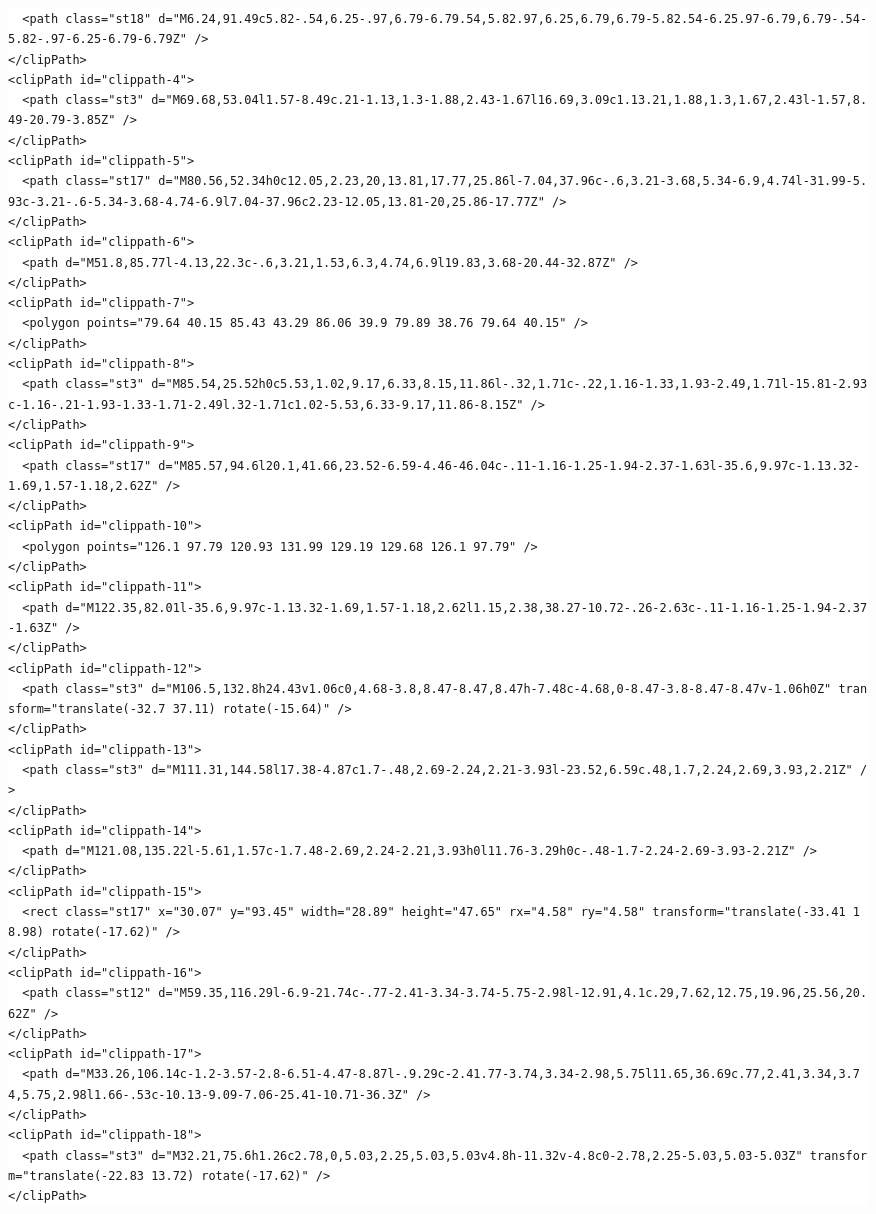       <path class="st18" d="M6.24,91.49c5.82-.54,6.25-.97,6.79-6.79.54,5.82.97,6.25,6.79,6.79-5.82.54-6.25.97-6.79,6.79-.54-5.82-.97-6.25-6.79-6.79Z" />
    </clipPath>
    <clipPath id="clippath-4">
      <path class="st3" d="M69.68,53.04l1.57-8.49c.21-1.13,1.3-1.88,2.43-1.67l16.69,3.09c1.13.21,1.88,1.3,1.67,2.43l-1.57,8.49-20.79-3.85Z" />
    </clipPath>
    <clipPath id="clippath-5">
      <path class="st17" d="M80.56,52.34h0c12.05,2.23,20,13.81,17.77,25.86l-7.04,37.96c-.6,3.21-3.68,5.34-6.9,4.74l-31.99-5.93c-3.21-.6-5.34-3.68-4.74-6.9l7.04-37.96c2.23-12.05,13.81-20,25.86-17.77Z" />
    </clipPath>
    <clipPath id="clippath-6">
      <path d="M51.8,85.77l-4.13,22.3c-.6,3.21,1.53,6.3,4.74,6.9l19.83,3.68-20.44-32.87Z" />
    </clipPath>
    <clipPath id="clippath-7">
      <polygon points="79.64 40.15 85.43 43.29 86.06 39.9 79.89 38.76 79.64 40.15" />
    </clipPath>
    <clipPath id="clippath-8">
      <path class="st3" d="M85.54,25.52h0c5.53,1.02,9.17,6.33,8.15,11.86l-.32,1.71c-.22,1.16-1.33,1.93-2.49,1.71l-15.81-2.93c-1.16-.21-1.93-1.33-1.71-2.49l.32-1.71c1.02-5.53,6.33-9.17,11.86-8.15Z" />
    </clipPath>
    <clipPath id="clippath-9">
      <path class="st17" d="M85.57,94.6l20.1,41.66,23.52-6.59-4.46-46.04c-.11-1.16-1.25-1.94-2.37-1.63l-35.6,9.97c-1.13.32-1.69,1.57-1.18,2.62Z" />
    </clipPath>
    <clipPath id="clippath-10">
      <polygon points="126.1 97.79 120.93 131.99 129.19 129.68 126.1 97.79" />
    </clipPath>
    <clipPath id="clippath-11">
      <path d="M122.35,82.01l-35.6,9.97c-1.13.32-1.69,1.57-1.18,2.62l1.15,2.38,38.27-10.72-.26-2.63c-.11-1.16-1.25-1.94-2.37-1.63Z" />
    </clipPath>
    <clipPath id="clippath-12">
      <path class="st3" d="M106.5,132.8h24.43v1.06c0,4.68-3.8,8.47-8.47,8.47h-7.48c-4.68,0-8.47-3.8-8.47-8.47v-1.06h0Z" transform="translate(-32.7 37.11) rotate(-15.64)" />
    </clipPath>
    <clipPath id="clippath-13">
      <path class="st3" d="M111.31,144.58l17.38-4.87c1.7-.48,2.69-2.24,2.21-3.93l-23.52,6.59c.48,1.7,2.24,2.69,3.93,2.21Z" />
    </clipPath>
    <clipPath id="clippath-14">
      <path d="M121.08,135.22l-5.61,1.57c-1.7.48-2.69,2.24-2.21,3.93h0l11.76-3.29h0c-.48-1.7-2.24-2.69-3.93-2.21Z" />
    </clipPath>
    <clipPath id="clippath-15">
      <rect class="st17" x="30.07" y="93.45" width="28.89" height="47.65" rx="4.58" ry="4.58" transform="translate(-33.41 18.98) rotate(-17.62)" />
    </clipPath>
    <clipPath id="clippath-16">
      <path class="st12" d="M59.35,116.29l-6.9-21.74c-.77-2.41-3.34-3.74-5.75-2.98l-12.91,4.1c.29,7.62,12.75,19.96,25.56,20.62Z" />
    </clipPath>
    <clipPath id="clippath-17">
      <path d="M33.26,106.14c-1.2-3.57-2.8-6.51-4.47-8.87l-.9.29c-2.41.77-3.74,3.34-2.98,5.75l11.65,36.69c.77,2.41,3.34,3.74,5.75,2.98l1.66-.53c-10.13-9.09-7.06-25.41-10.71-36.3Z" />
    </clipPath>
    <clipPath id="clippath-18">
      <path class="st3" d="M32.21,75.6h1.26c2.78,0,5.03,2.25,5.03,5.03v4.8h-11.32v-4.8c0-2.78,2.25-5.03,5.03-5.03Z" transform="translate(-22.83 13.72) rotate(-17.62)" />
    </clipPath>
  </defs>
  <g class="st14">
    <g id="_草" data-name="草">
      <g>